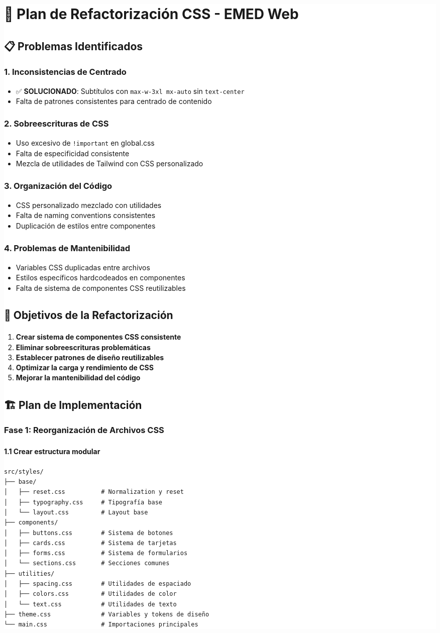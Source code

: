 # 🎨 Plan de Refactorización CSS - EMED Web

## 📋 Problemas Identificados

### 1. **Inconsistencias de Centrado**
- ✅ **SOLUCIONADO**: Subtítulos con `max-w-3xl mx-auto` sin `text-center`
- Falta de patrones consistentes para centrado de contenido

### 2. **Sobreescrituras de CSS**
- Uso excesivo de `!important` en global.css
- Falta de especificidad consistente
- Mezcla de utilidades de Tailwind con CSS personalizado

### 3. **Organización del Código**
- CSS personalizado mezclado con utilidades
- Falta de naming conventions consistentes
- Duplicación de estilos entre componentes

### 4. **Problemas de Mantenibilidad**
- Variables CSS duplicadas entre archivos
- Estilos específicos hardcodeados en componentes
- Falta de sistema de componentes CSS reutilizables

## 🎯 Objetivos de la Refactorización

1. **Crear sistema de componentes CSS consistente**
2. **Eliminar sobreescrituras problemáticas**
3. **Establecer patrones de diseño reutilizables**
4. **Optimizar la carga y rendimiento de CSS**
5. **Mejorar la mantenibilidad del código**

## 🏗️ Plan de Implementación

### Fase 1: Reorganización de Archivos CSS

#### 1.1 Crear estructura modular
```
src/styles/
├── base/
│   ├── reset.css          # Normalization y reset
│   ├── typography.css     # Tipografía base
│   └── layout.css         # Layout base
├── components/
│   ├── buttons.css        # Sistema de botones
│   ├── cards.css          # Sistema de tarjetas
│   ├── forms.css          # Sistema de formularios
│   └── sections.css       # Secciones comunes
├── utilities/
│   ├── spacing.css        # Utilidades de espaciado
│   ├── colors.css         # Utilidades de color
│   └── text.css           # Utilidades de texto
├── theme.css              # Variables y tokens de diseño
└── main.css               # Importaciones principales
```
